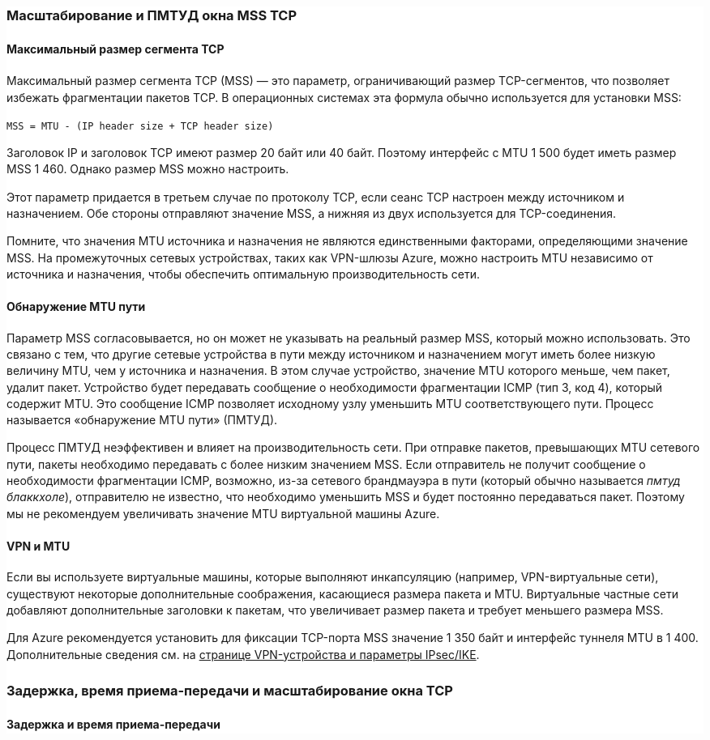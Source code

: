 ### <a name="tcp-mss-window-scaling-and-pmtud"></a>Масштабирование и ПМТУД окна MSS TCP

#### <a name="tcp-maximum-segment-size"></a>Максимальный размер сегмента TCP

Максимальный размер сегмента TCP (MSS) — это параметр, ограничивающий размер TCP-сегментов, что позволяет избежать фрагментации пакетов TCP. В операционных системах эта формула обычно используется для установки MSS:

`MSS = MTU - (IP header size + TCP header size)`

Заголовок IP и заголовок TCP имеют размер 20 байт или 40 байт. Поэтому интерфейс с MTU 1 500 будет иметь размер MSS 1 460. Однако размер MSS можно настроить.

Этот параметр придается в третьем случае по протоколу TCP, если сеанс TCP настроен между источником и назначением. Обе стороны отправляют значение MSS, а нижняя из двух используется для TCP-соединения.

Помните, что значения MTU источника и назначения не являются единственными факторами, определяющими значение MSS. На промежуточных сетевых устройствах, таких как VPN-шлюзы Azure, можно настроить MTU независимо от источника и назначения, чтобы обеспечить оптимальную производительность сети.

#### <a name="path-mtu-discovery"></a>Обнаружение MTU пути

Параметр MSS согласовывается, но он может не указывать на реальный размер MSS, который можно использовать. Это связано с тем, что другие сетевые устройства в пути между источником и назначением могут иметь более низкую величину MTU, чем у источника и назначения. В этом случае устройство, значение MTU которого меньше, чем пакет, удалит пакет. Устройство будет передавать сообщение о необходимости фрагментации ICMP (тип 3, код 4), который содержит MTU. Это сообщение ICMP позволяет исходному узлу уменьшить MTU соответствующего пути. Процесс называется «обнаружение MTU пути» (ПМТУД).

Процесс ПМТУД неэффективен и влияет на производительность сети. При отправке пакетов, превышающих MTU сетевого пути, пакеты необходимо передавать с более низким значением MSS. Если отправитель не получит сообщение о необходимости фрагментации ICMP, возможно, из-за сетевого брандмауэра в пути (который обычно называется *пмтуд блаккхоле*), отправителю не известно, что необходимо уменьшить MSS и будет постоянно передаваться пакет. Поэтому мы не рекомендуем увеличивать значение MTU виртуальной машины Azure.

#### <a name="vpn-and-mtu"></a>VPN и MTU

Если вы используете виртуальные машины, которые выполняют инкапсуляцию (например, VPN-виртуальные сети), существуют некоторые дополнительные соображения, касающиеся размера пакета и MTU. Виртуальные частные сети добавляют дополнительные заголовки к пакетам, что увеличивает размер пакета и требует меньшего размера MSS.

Для Azure рекомендуется установить для фиксации TCP-порта MSS значение 1 350 байт и интерфейс туннеля MTU в 1 400. Дополнительные сведения см. на [странице VPN-устройства и параметры IPsec/IKE](https://docs.microsoft.com/azure/vpn-gateway/vpn-gateway-about-vpn-devices).

### <a name="latency-round-trip-time-and-tcp-window-scaling"></a>Задержка, время приема-передачи и масштабирование окна TCP

#### <a name="latency-and-round-trip-time"></a>Задержка и время приема-передачи
